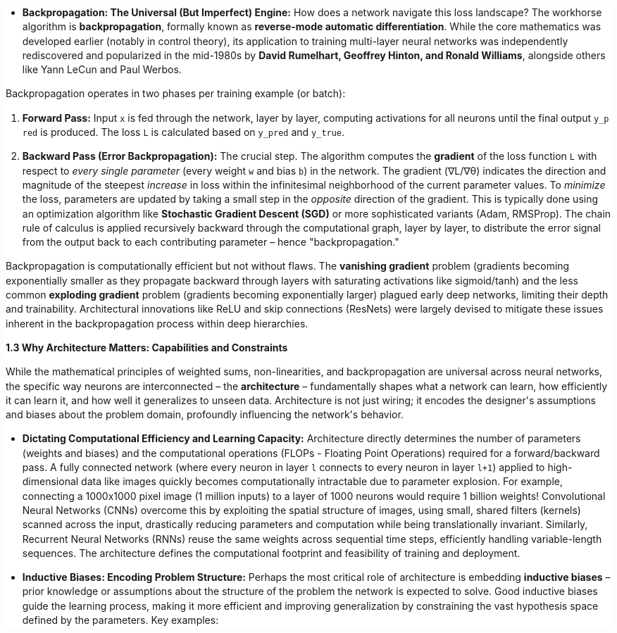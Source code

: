 *   **Backpropagation: The Universal (But Imperfect) Engine:** How does a network navigate this loss landscape? The workhorse algorithm is **backpropagation**, formally known as **reverse-mode automatic differentiation**. While the core mathematics was developed earlier (notably in control theory), its application to training multi-layer neural networks was independently rediscovered and popularized in the mid-1980s by **David Rumelhart, Geoffrey Hinton, and Ronald Williams**, alongside others like Yann LeCun and Paul Werbos.

Backpropagation operates in two phases per training example (or batch):

1.  **Forward Pass:** Input `x` is fed through the network, layer by layer, computing activations for all neurons until the final output `y_pred` is produced. The loss `L` is calculated based on `y_pred` and `y_true`.

2.  **Backward Pass (Error Backpropagation):** The crucial step. The algorithm computes the **gradient** of the loss function `L` with respect to *every single parameter* (every weight `w` and bias `b`) in the network. The gradient (∇L/∇θ) indicates the direction and magnitude of the steepest *increase* in loss within the infinitesimal neighborhood of the current parameter values. To *minimize* the loss, parameters are updated by taking a small step in the *opposite* direction of the gradient. This is typically done using an optimization algorithm like **Stochastic Gradient Descent (SGD)** or more sophisticated variants (Adam, RMSProp). The chain rule of calculus is applied recursively backward through the computational graph, layer by layer, to distribute the error signal from the output back to each contributing parameter – hence "backpropagation."

Backpropagation is computationally efficient but not without flaws. The **vanishing gradient** problem (gradients becoming exponentially smaller as they propagate backward through layers with saturating activations like sigmoid/tanh) and the less common **exploding gradient** problem (gradients becoming exponentially larger) plagued early deep networks, limiting their depth and trainability. Architectural innovations like ReLU and skip connections (ResNets) were largely devised to mitigate these issues inherent in the backpropagation process within deep hierarchies.

**1.3 Why Architecture Matters: Capabilities and Constraints**

While the mathematical principles of weighted sums, non-linearities, and backpropagation are universal across neural networks, the specific way neurons are interconnected – the **architecture** – fundamentally shapes what a network can learn, how efficiently it can learn it, and how well it generalizes to unseen data. Architecture is not just wiring; it encodes the designer's assumptions and biases about the problem domain, profoundly influencing the network's behavior.

*   **Dictating Computational Efficiency and Learning Capacity:** Architecture directly determines the number of parameters (weights and biases) and the computational operations (FLOPs - Floating Point Operations) required for a forward/backward pass. A fully connected network (where every neuron in layer `l` connects to every neuron in layer `l+1`) applied to high-dimensional data like images quickly becomes computationally intractable due to parameter explosion. For example, connecting a 1000x1000 pixel image (1 million inputs) to a layer of 1000 neurons would require 1 billion weights! Convolutional Neural Networks (CNNs) overcome this by exploiting the spatial structure of images, using small, shared filters (kernels) scanned across the input, drastically reducing parameters and computation while being translationally invariant. Similarly, Recurrent Neural Networks (RNNs) reuse the same weights across sequential time steps, efficiently handling variable-length sequences. The architecture defines the computational footprint and feasibility of training and deployment.

*   **Inductive Biases: Encoding Problem Structure:** Perhaps the most critical role of architecture is embedding **inductive biases** – prior knowledge or assumptions about the structure of the problem the network is expected to solve. Good inductive biases guide the learning process, making it more efficient and improving generalization by constraining the vast hypothesis space defined by the parameters. Key examples:

